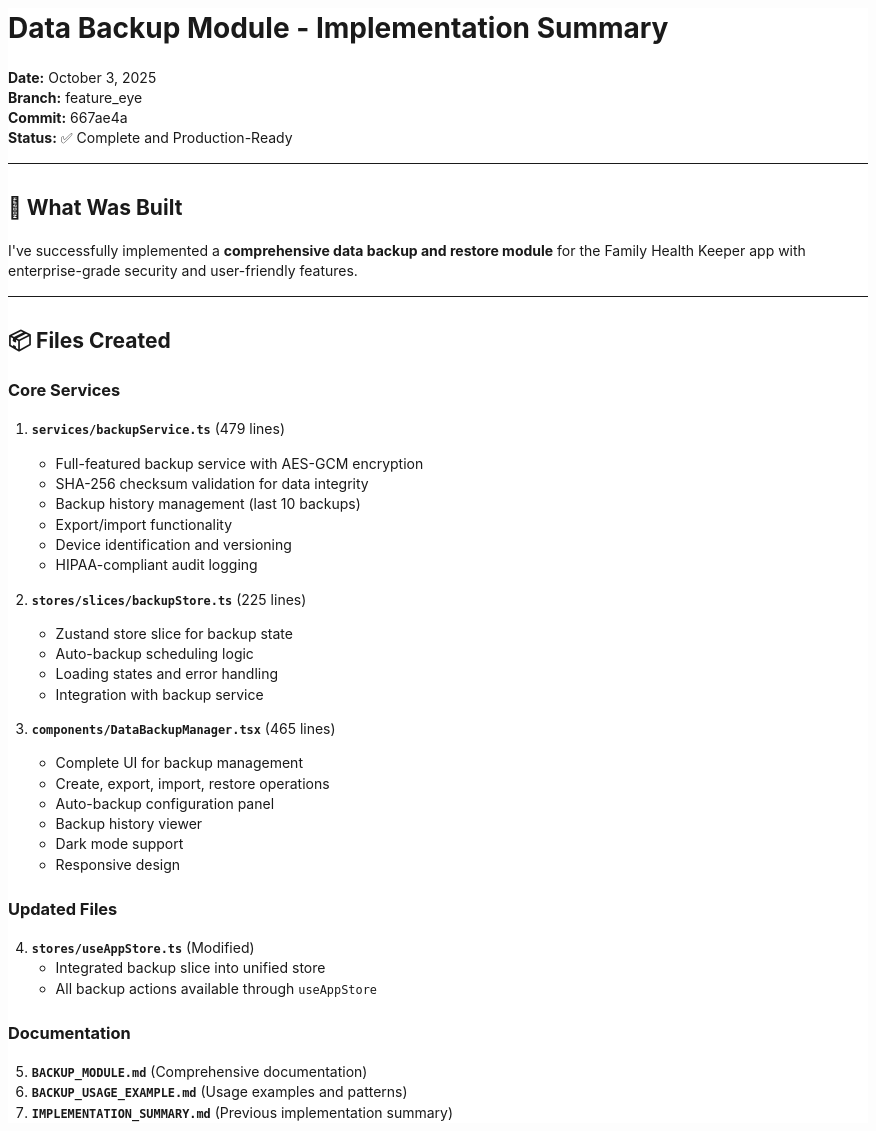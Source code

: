 # Data Backup Module - Implementation Summary

**Date:** October 3, 2025  
**Branch:** feature_eye  
**Commit:** 667ae4a  
**Status:** ✅ Complete and Production-Ready

---

## 🎉 What Was Built

I've successfully implemented a **comprehensive data backup and restore module** for the Family Health Keeper app with enterprise-grade security and user-friendly features.

---

## 📦 Files Created

### Core Services
1. **`services/backupService.ts`** (479 lines)
   - Full-featured backup service with AES-GCM encryption
   - SHA-256 checksum validation for data integrity
   - Backup history management (last 10 backups)
   - Export/import functionality
   - Device identification and versioning
   - HIPAA-compliant audit logging

2. **`stores/slices/backupStore.ts`** (225 lines)
   - Zustand store slice for backup state
   - Auto-backup scheduling logic
   - Loading states and error handling
   - Integration with backup service

3. **`components/DataBackupManager.tsx`** (465 lines)
   - Complete UI for backup management
   - Create, export, import, restore operations
   - Auto-backup configuration panel
   - Backup history viewer
   - Dark mode support
   - Responsive design

### Updated Files
4. **`stores/useAppStore.ts`** (Modified)
   - Integrated backup slice into unified store
   - All backup actions available through `useAppStore`

### Documentation
5. **`BACKUP_MODULE.md`** (Comprehensive documentation)
6. **`BACKUP_USAGE_EXAMPLE.md`** (Usage examples and patterns)
7. **`IMPLEMENTATION_SUMMARY.md`** (Previous implementation summary)
